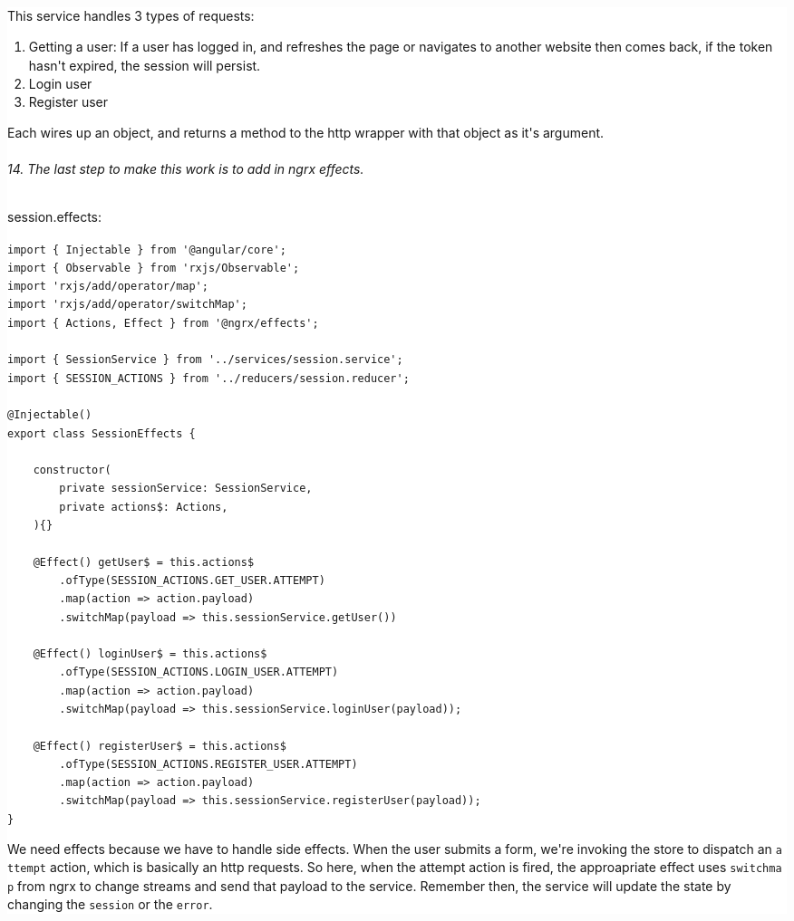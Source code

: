 This service handles 3 types of requests:

1. Getting a user: If a user has logged in, and refreshes the page or navigates to another website then comes back, if the token hasn't expired, the session will persist.
2. Login user
3. Register user

Each wires up an object, and returns a method to the http wrapper with that object as it's argument.

###### 14. The last step to make this work is to add in ngrx effects.
session.effects:

```
import { Injectable } from '@angular/core';
import { Observable } from 'rxjs/Observable';
import 'rxjs/add/operator/map';
import 'rxjs/add/operator/switchMap';
import { Actions, Effect } from '@ngrx/effects';

import { SessionService } from '../services/session.service';
import { SESSION_ACTIONS } from '../reducers/session.reducer';

@Injectable()
export class SessionEffects {
	
	constructor(
		private sessionService: SessionService,
		private actions$: Actions,
	){}

	@Effect() getUser$ = this.actions$
		.ofType(SESSION_ACTIONS.GET_USER.ATTEMPT)
		.map(action => action.payload)
		.switchMap(payload => this.sessionService.getUser())

	@Effect() loginUser$ = this.actions$
		.ofType(SESSION_ACTIONS.LOGIN_USER.ATTEMPT)
		.map(action => action.payload)
		.switchMap(payload => this.sessionService.loginUser(payload));

	@Effect() registerUser$ = this.actions$
		.ofType(SESSION_ACTIONS.REGISTER_USER.ATTEMPT)
		.map(action => action.payload)
		.switchMap(payload => this.sessionService.registerUser(payload));
}
```

We need effects because we have to handle side effects.  When the user submits a form, we're invoking the store to dispatch an `attempt` action, which is basically an http requests.  So here, when the attempt action is fired, the approapriate effect uses `switchmap` from ngrx to change streams and send that payload to the service.  Remember then, the service will update the state by changing the `session` or the `error`.
